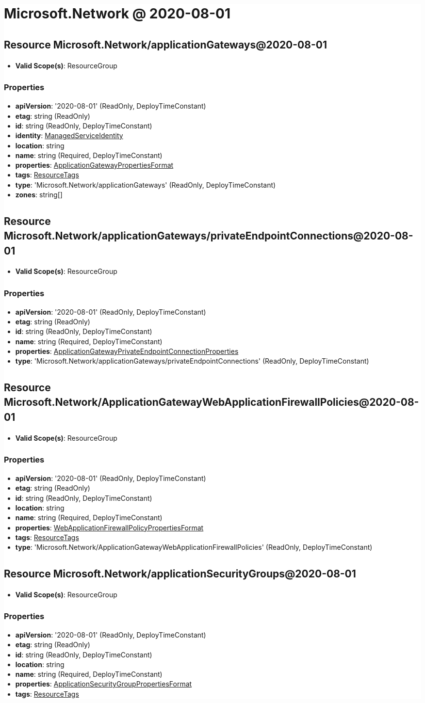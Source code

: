# Microsoft.Network @ 2020-08-01

## Resource Microsoft.Network/applicationGateways@2020-08-01
* **Valid Scope(s)**: ResourceGroup
### Properties
* **apiVersion**: '2020-08-01' (ReadOnly, DeployTimeConstant)
* **etag**: string (ReadOnly)
* **id**: string (ReadOnly, DeployTimeConstant)
* **identity**: [ManagedServiceIdentity](#managedserviceidentity)
* **location**: string
* **name**: string (Required, DeployTimeConstant)
* **properties**: [ApplicationGatewayPropertiesFormat](#applicationgatewaypropertiesformat)
* **tags**: [ResourceTags](#resourcetags)
* **type**: 'Microsoft.Network/applicationGateways' (ReadOnly, DeployTimeConstant)
* **zones**: string[]

## Resource Microsoft.Network/applicationGateways/privateEndpointConnections@2020-08-01
* **Valid Scope(s)**: ResourceGroup
### Properties
* **apiVersion**: '2020-08-01' (ReadOnly, DeployTimeConstant)
* **etag**: string (ReadOnly)
* **id**: string (ReadOnly, DeployTimeConstant)
* **name**: string (Required, DeployTimeConstant)
* **properties**: [ApplicationGatewayPrivateEndpointConnectionProperties](#applicationgatewayprivateendpointconnectionproperties)
* **type**: 'Microsoft.Network/applicationGateways/privateEndpointConnections' (ReadOnly, DeployTimeConstant)

## Resource Microsoft.Network/ApplicationGatewayWebApplicationFirewallPolicies@2020-08-01
* **Valid Scope(s)**: ResourceGroup
### Properties
* **apiVersion**: '2020-08-01' (ReadOnly, DeployTimeConstant)
* **etag**: string (ReadOnly)
* **id**: string (ReadOnly, DeployTimeConstant)
* **location**: string
* **name**: string (Required, DeployTimeConstant)
* **properties**: [WebApplicationFirewallPolicyPropertiesFormat](#webapplicationfirewallpolicypropertiesformat)
* **tags**: [ResourceTags](#resourcetags)
* **type**: 'Microsoft.Network/ApplicationGatewayWebApplicationFirewallPolicies' (ReadOnly, DeployTimeConstant)

## Resource Microsoft.Network/applicationSecurityGroups@2020-08-01
* **Valid Scope(s)**: ResourceGroup
### Properties
* **apiVersion**: '2020-08-01' (ReadOnly, DeployTimeConstant)
* **etag**: string (ReadOnly)
* **id**: string (ReadOnly, DeployTimeConstant)
* **location**: string
* **name**: string (Required, DeployTimeConstant)
* **properties**: [ApplicationSecurityGroupPropertiesFormat](#applicationsecuritygrouppropertiesformat)
* **tags**: [ResourceTags](#resourcetags)